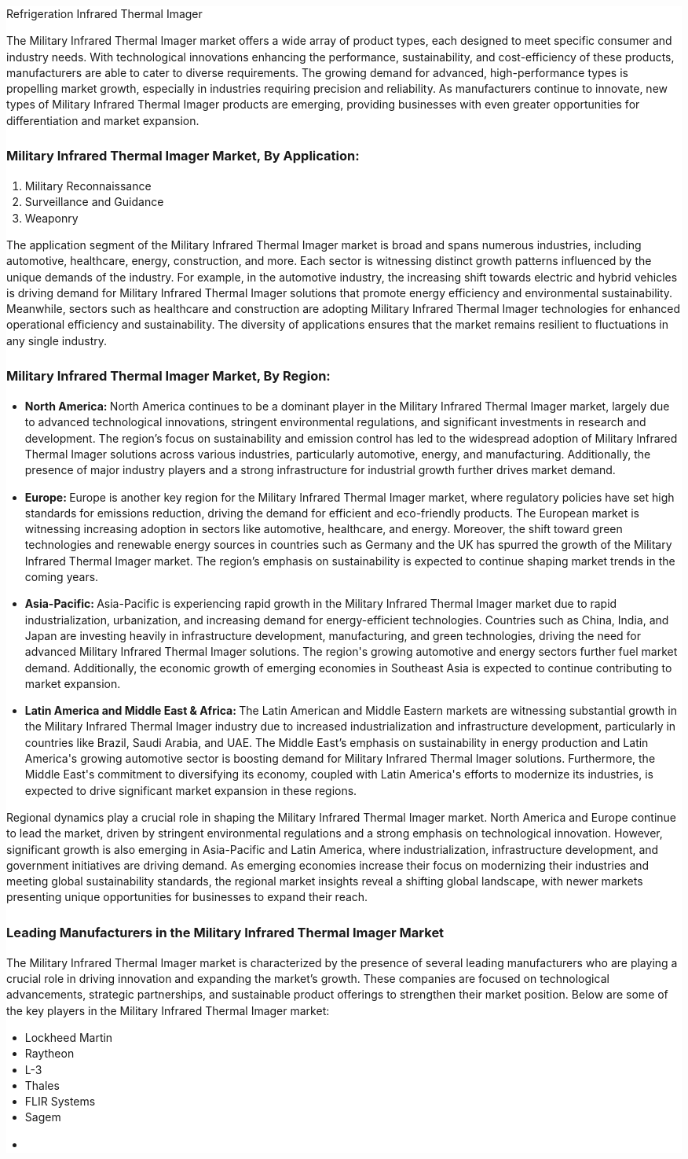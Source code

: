 Refrigeration Infrared Thermal Imager</li></ol><p>The Military Infrared Thermal Imager  market offers a wide array of product types, each designed to meet specific consumer and industry needs. With technological innovations enhancing the performance, sustainability, and cost-efficiency of these products, manufacturers are able to cater to diverse requirements. The growing demand for advanced, high-performance types is propelling market growth, especially in industries requiring precision and reliability. As manufacturers continue to innovate, new types of Military Infrared Thermal Imager  products are emerging, providing businesses with even greater opportunities for differentiation and market expansion.</p><h3>Military Infrared Thermal Imager  Market,&nbsp;By Application:</h3><ol><li>Military Reconnaissance<li> Surveillance and Guidance<li> Weaponry</li></ol><p>The application segment of the Military Infrared Thermal Imager  market is broad and spans numerous industries, including automotive, healthcare, energy, construction, and more. Each sector is witnessing distinct growth patterns influenced by the unique demands of the industry. For example, in the automotive industry, the increasing shift towards electric and hybrid vehicles is driving demand for Military Infrared Thermal Imager  solutions that promote energy efficiency and environmental sustainability. Meanwhile, sectors such as healthcare and construction are adopting Military Infrared Thermal Imager  technologies for enhanced operational efficiency and sustainability. The diversity of applications ensures that the market remains resilient to fluctuations in any single industry.</p><h3>Military Infrared Thermal Imager  Market, By Region:</h3><ul><li><p><strong>North America:&nbsp;</strong>North America continues to be a dominant player in the Military Infrared Thermal Imager  market, largely due to advanced technological innovations, stringent environmental regulations, and significant investments in research and development. The region&rsquo;s focus on sustainability and emission control has led to the widespread adoption of Military Infrared Thermal Imager  solutions across various industries, particularly automotive, energy, and manufacturing. Additionally, the presence of major industry players and a strong infrastructure for industrial growth further drives market demand.</p></li><li><p><strong><strong>Europe:&nbsp;</strong></strong>Europe is another key region for the Military Infrared Thermal Imager  market, where regulatory policies have set high standards for emissions reduction, driving the demand for efficient and eco-friendly products. The European market is witnessing increasing adoption in sectors like automotive, healthcare, and energy. Moreover, the shift toward green technologies and renewable energy sources in countries such as Germany and the UK has spurred the growth of the Military Infrared Thermal Imager  market. The region&rsquo;s emphasis on sustainability is expected to continue shaping market trends in the coming years.</p></li><li><p><strong><strong>Asia-Pacific:&nbsp;</strong></strong>Asia-Pacific is experiencing rapid growth in the Military Infrared Thermal Imager  market due to rapid industrialization, urbanization, and increasing demand for energy-efficient technologies. Countries such as China, India, and Japan are investing heavily in infrastructure development, manufacturing, and green technologies, driving the need for advanced Military Infrared Thermal Imager  solutions. The region's growing automotive and energy sectors further fuel market demand. Additionally, the economic growth of emerging economies in Southeast Asia is expected to continue contributing to market expansion.</p></li><li><p><strong><strong>Latin America and Middle East &amp; Africa:&nbsp;</strong></strong>The Latin American and Middle Eastern markets are witnessing substantial growth in the Military Infrared Thermal Imager  industry due to increased industrialization and infrastructure development, particularly in countries like Brazil, Saudi Arabia, and UAE. The Middle East&rsquo;s emphasis on sustainability in energy production and Latin America's growing automotive sector is boosting demand for Military Infrared Thermal Imager  solutions. Furthermore, the Middle East's commitment to diversifying its economy, coupled with Latin America's efforts to modernize its industries, is expected to drive significant market expansion in these regions.</p></li></ul><p>Regional dynamics play a crucial role in shaping the Military Infrared Thermal Imager  market. North America and Europe continue to lead the market, driven by stringent environmental regulations and a strong emphasis on technological innovation. However, significant growth is also emerging in Asia-Pacific and Latin America, where industrialization, infrastructure development, and government initiatives are driving demand. As emerging economies increase their focus on modernizing their industries and meeting global sustainability standards, the regional market insights reveal a shifting global landscape, with newer markets presenting unique opportunities for businesses to expand their reach.</p><h3><strong>Leading Manufacturers in the Military Infrared Thermal Imager  Market</strong></h3><p>The Military Infrared Thermal Imager  market is characterized by the presence of several leading manufacturers who are playing a crucial role in driving innovation and expanding the market&rsquo;s growth. These companies are focused on technological advancements, strategic partnerships, and sustainable product offerings to strengthen their market position. Below are some of the key players in the Military Infrared Thermal Imager  market:</p></div><div class="article-main__content" data-test-id="publishing-text-block"><ul><li><span class="">Lockheed Martin<li> Raytheon<li> L-3<li> Thales<li> FLIR Systems<li> Sagem<li>